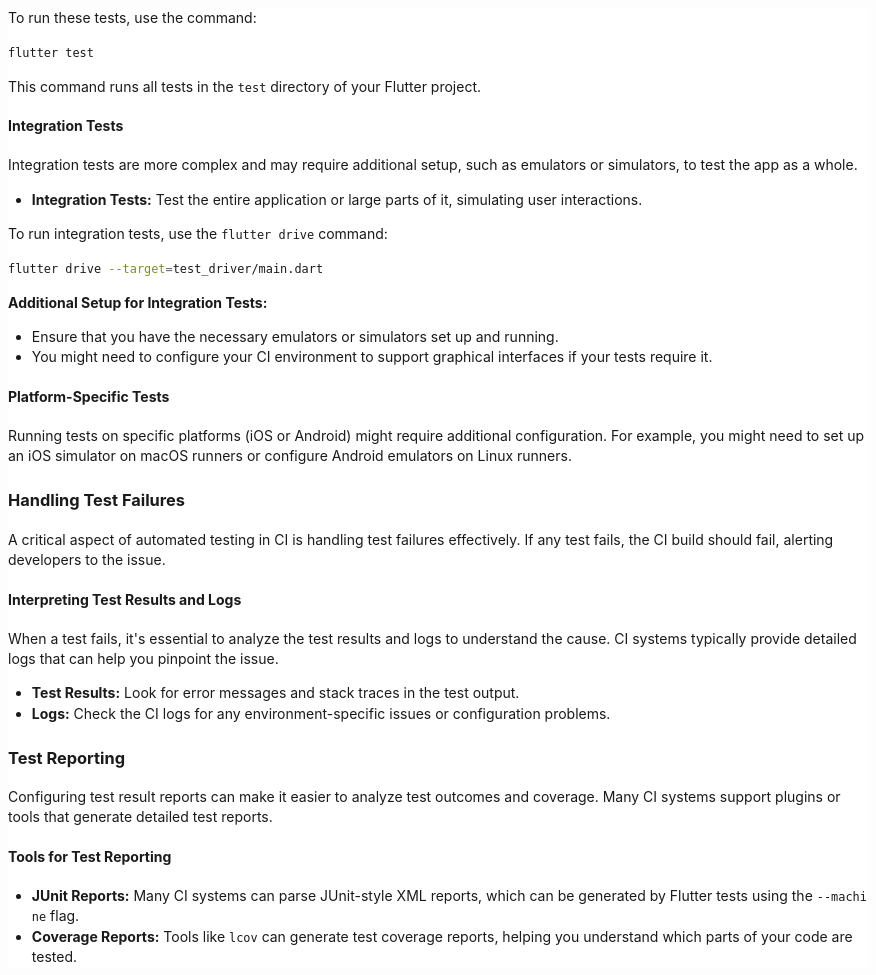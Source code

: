 To run these tests, use the command:

```bash
flutter test
```

This command runs all tests in the `test` directory of your Flutter project.

#### Integration Tests

Integration tests are more complex and may require additional setup, such as emulators or simulators, to test the app as a whole.

- **Integration Tests:** Test the entire application or large parts of it, simulating user interactions.

To run integration tests, use the `flutter drive` command:

```bash
flutter drive --target=test_driver/main.dart
```

**Additional Setup for Integration Tests:**

- Ensure that you have the necessary emulators or simulators set up and running.
- You might need to configure your CI environment to support graphical interfaces if your tests require it.

#### Platform-Specific Tests

Running tests on specific platforms (iOS or Android) might require additional configuration. For example, you might need to set up an iOS simulator on macOS runners or configure Android emulators on Linux runners.

### Handling Test Failures

A critical aspect of automated testing in CI is handling test failures effectively. If any test fails, the CI build should fail, alerting developers to the issue.

#### Interpreting Test Results and Logs

When a test fails, it's essential to analyze the test results and logs to understand the cause. CI systems typically provide detailed logs that can help you pinpoint the issue.

- **Test Results:** Look for error messages and stack traces in the test output.
- **Logs:** Check the CI logs for any environment-specific issues or configuration problems.

### Test Reporting

Configuring test result reports can make it easier to analyze test outcomes and coverage. Many CI systems support plugins or tools that generate detailed test reports.

#### Tools for Test Reporting

- **JUnit Reports:** Many CI systems can parse JUnit-style XML reports, which can be generated by Flutter tests using the `--machine` flag.
- **Coverage Reports:** Tools like `lcov` can generate test coverage reports, helping you understand which parts of your code are tested.
